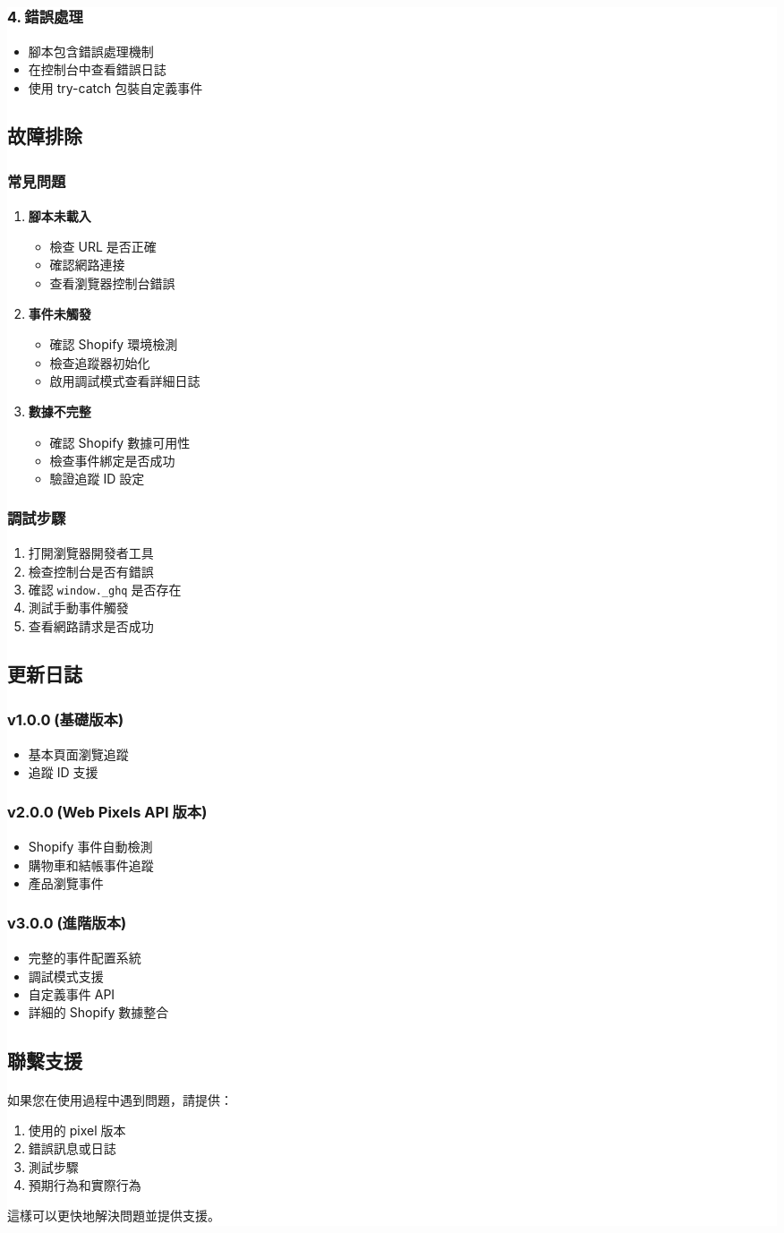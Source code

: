 ### 4. 錯誤處理
- 腳本包含錯誤處理機制
- 在控制台中查看錯誤日誌
- 使用 try-catch 包裝自定義事件

## 故障排除

### 常見問題

1. **腳本未載入**
   - 檢查 URL 是否正確
   - 確認網路連接
   - 查看瀏覽器控制台錯誤

2. **事件未觸發**
   - 確認 Shopify 環境檢測
   - 檢查追蹤器初始化
   - 啟用調試模式查看詳細日誌

3. **數據不完整**
   - 確認 Shopify 數據可用性
   - 檢查事件綁定是否成功
   - 驗證追蹤 ID 設定

### 調試步驟
1. 打開瀏覽器開發者工具
2. 檢查控制台是否有錯誤
3. 確認 `window._ghq` 是否存在
4. 測試手動事件觸發
5. 查看網路請求是否成功

## 更新日誌

### v1.0.0 (基礎版本)
- 基本頁面瀏覽追蹤
- 追蹤 ID 支援

### v2.0.0 (Web Pixels API 版本)
- Shopify 事件自動檢測
- 購物車和結帳事件追蹤
- 產品瀏覽事件

### v3.0.0 (進階版本)
- 完整的事件配置系統
- 調試模式支援
- 自定義事件 API
- 詳細的 Shopify 數據整合

## 聯繫支援

如果您在使用過程中遇到問題，請提供：
1. 使用的 pixel 版本
2. 錯誤訊息或日誌
3. 測試步驟
4. 預期行為和實際行為

這樣可以更快地解決問題並提供支援。 